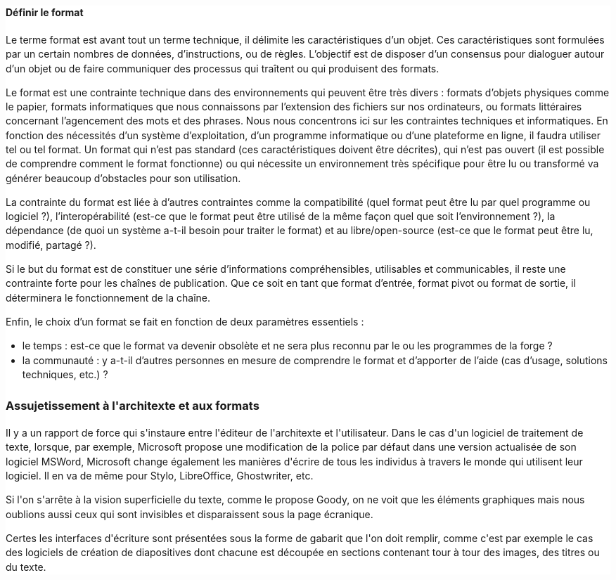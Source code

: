 #### Définir le format

Le terme format est avant tout un terme technique, il délimite les
caractéristiques d’un objet. Ces caractéristiques sont formulées par un certain
nombres de données, d’instructions, ou de règles. L’objectif est de disposer
d’un consensus pour dialoguer autour d’un objet ou de faire communiquer des
processus qui traîtent ou qui produisent des formats.

Le format est une contrainte technique dans des environnements qui peuvent être
très divers : formats d’objets physiques comme le papier, formats informatiques
que nous connaissons par l’extension des fichiers sur nos ordinateurs, ou
formats littéraires concernant l’agencement des mots et des phrases.
Nous nous concentrons ici sur les contraintes techniques et informatiques.
En fonction des nécessités d’un système d’exploitation, d’un programme
informatique ou d’une plateforme en ligne, il faudra utiliser tel ou tel format.
Un format qui n’est pas standard (ces caractéristiques doivent être décrites),
qui n’est pas ouvert (il est possible de comprendre comment le format
fonctionne) ou qui nécessite un environnement très spécifique pour être lu ou
transformé va générer beaucoup d’obstacles pour son utilisation.

La contrainte du format est liée à d’autres contraintes comme la compatibilité
(quel format peut être lu par quel programme ou logiciel ?), l’interopérabilité
(est-ce que le format peut être utilisé de la même façon quel que soit
l’environnement ?), la dépendance (de quoi un système a-t-il besoin pour traiter
le format) et au libre/open-source (est-ce que le format peut être lu, modifié,
partagé ?).

Si le but du format est de constituer une série d’informations compréhensibles,
utilisables et communicables, il reste une contrainte forte pour les chaînes de
publication. Que ce soit en tant que format d’entrée, format pivot ou format de
sortie, il déterminera le fonctionnement de la chaîne.

Enfin, le choix d’un format se fait en fonction de deux paramètres essentiels :

- le temps : est-ce que le format va devenir obsolète et ne sera plus reconnu
par le ou les programmes de la forge ?
- la communauté : y a-t-il d’autres personnes en mesure de comprendre le format
et d’apporter de l’aide (cas d’usage, solutions techniques, etc.) ?

### Assujetissement à l'architexte et aux formats

Il y a un rapport de force qui s'instaure entre l'éditeur de l'architexte et
l'utilisateur.
Dans le cas d'un logiciel de traitement de texte, lorsque, par exemple,
Microsoft propose une modification de la police par défaut dans une version
actualisée de son logiciel MSWord, Microsoft change également les manières
d'écrire de tous les individus à travers le monde qui utilisent leur logiciel.
Il en va de même pour Stylo, LibreOffice, Ghostwriter, etc.

Si l'on s'arrête à la vision superficielle du texte, comme le propose Goody, on
ne voit que les éléments graphiques mais nous oublions aussi ceux qui sont
invisibles et disparaissent sous la page écranique.

Certes les interfaces d'écriture sont présentées sous la forme de gabarit que
l'on doit remplir, comme c'est par exemple le cas des logiciels de création de
diapositives dont chacune est découpée en sections contenant tour à tour des
images, des titres ou du texte.
